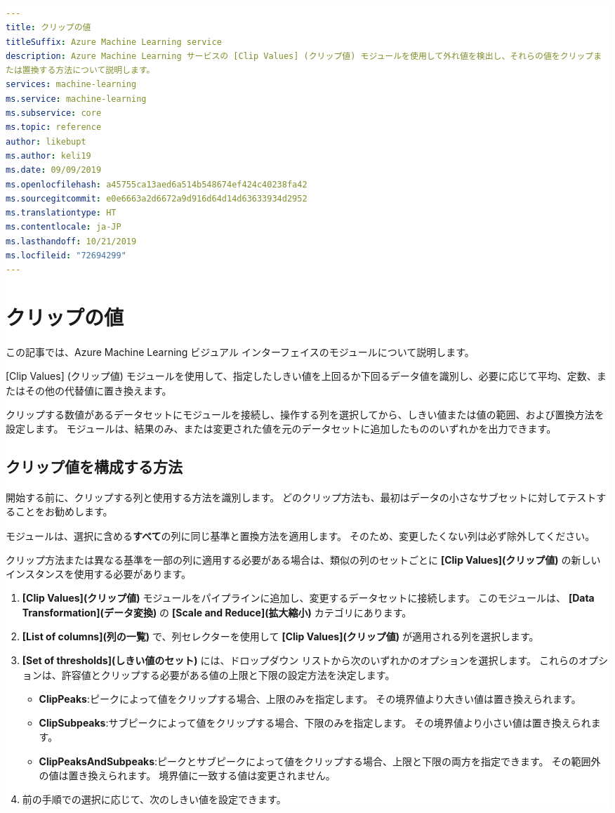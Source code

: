 ```yaml
---
title: クリップの値
titleSuffix: Azure Machine Learning service
description: Azure Machine Learning サービスの [Clip Values] (クリップ値) モジュールを使用して外れ値を検出し、それらの値をクリップまたは置換する方法について説明します。
services: machine-learning
ms.service: machine-learning
ms.subservice: core
ms.topic: reference
author: likebupt
ms.author: keli19
ms.date: 09/09/2019
ms.openlocfilehash: a45755ca13aed6a514b548674ef424c40238fa42
ms.sourcegitcommit: e0e6663a2d6672a9d916d64d14d63633934d2952
ms.translationtype: HT
ms.contentlocale: ja-JP
ms.lasthandoff: 10/21/2019
ms.locfileid: "72694299"
---
```

# <a name="clip-values"></a>クリップの値

この記事では、Azure Machine Learning ビジュアル インターフェイスのモジュールについて説明します。

[Clip Values] (クリップ値) モジュールを使用して、指定したしきい値を上回るか下回るデータ値を識別し、必要に応じて平均、定数、またはその他の代替値に置き換えます。  

クリップする数値があるデータセットにモジュールを接続し、操作する列を選択してから、しきい値または値の範囲、および置換方法を設定します。 モジュールは、結果のみ、または変更された値を元のデータセットに追加したもののいずれかを出力できます。

## <a name="how-to-configure-clip-values"></a>クリップ値を構成する方法

開始する前に、クリップする列と使用する方法を識別します。 どのクリップ方法も、最初はデータの小さなサブセットに対してテストすることをお勧めします。

モジュールは、選択に含める**すべて**の列に同じ基準と置換方法を適用します。 そのため、変更したくない列は必ず除外してください。

クリップ方法または異なる基準を一部の列に適用する必要がある場合は、類似の列のセットごとに **[Clip Values]\(クリップ値\)** の新しいインスタンスを使用する必要があります。

1.  **[Clip Values]\(クリップ値\)** モジュールをパイプラインに追加し、変更するデータセットに接続します。 このモジュールは、 **[Data Transformation]\(データ変換\)** の **[Scale and Reduce]\(拡大縮小\)** カテゴリにあります。 
  
1.  **[List of columns]\(列の一覧\)** で、列セレクターを使用して **[Clip Values]\(クリップ値\)** が適用される列を選択します。  
  
1.  **[Set of thresholds]\(しきい値のセット\)** には、ドロップダウン リストから次のいずれかのオプションを選択します。 これらのオプションは、許容値とクリップする必要がある値の上限と下限の設定方法を決定します。  
  
    - **ClipPeaks**:ピークによって値をクリップする場合、上限のみを指定します。 その境界値より大きい値は置き換えられます。
  
    -  **ClipSubpeaks**:サブピークによって値をクリップする場合、下限のみを指定します。 その境界値より小さい値は置き換えられます。  
  
    - **ClipPeaksAndSubpeaks**:ピークとサブピークによって値をクリップする場合、上限と下限の両方を指定できます。 その範囲外の値は置き換えられます。 境界値に一致する値は変更されません。
  
1.  前の手順での選択に応じて、次のしきい値を設定できます。 
